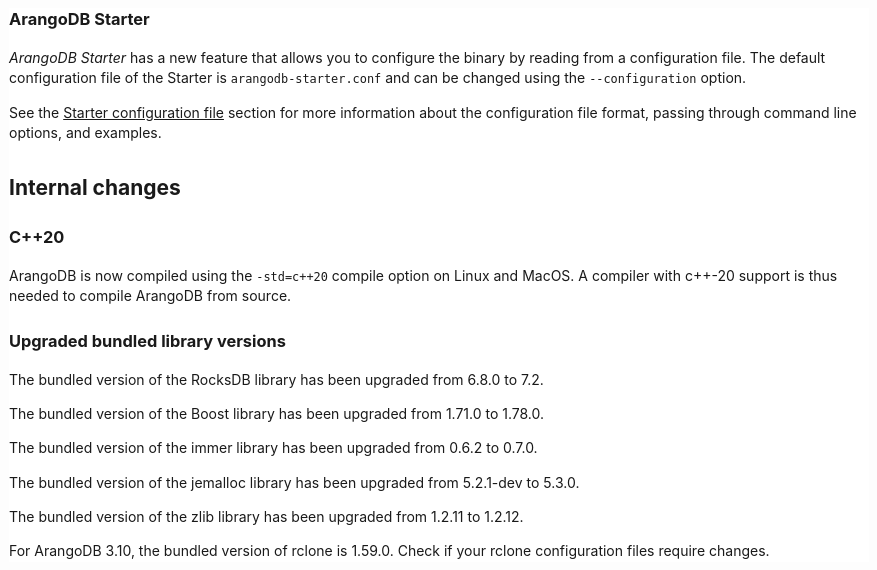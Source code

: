### ArangoDB Starter

_ArangoDB Starter_ has a new feature that allows you to configure the binary
by reading from a configuration file. The default configuration file of the Starter
is `arangodb-starter.conf` and can be changed using the `--configuration` option. 

See the [Starter configuration file](../../components/tools/arangodb-starter/architecture.md#starter-configuration-file)
section for more information about the configuration file format, passing
through command line options, and examples. 

## Internal changes

### C++20 

ArangoDB is now compiled using the `-std=c++20` compile option on Linux and MacOS.
A compiler with c++-20 support is thus needed to compile ArangoDB from source.

### Upgraded bundled library versions

The bundled version of the RocksDB library has been upgraded from 6.8.0 to 7.2.

The bundled version of the Boost library has been upgraded from 1.71.0 to 1.78.0.

The bundled version of the immer library has been upgraded from 0.6.2 to 0.7.0.

The bundled version of the jemalloc library has been upgraded from 5.2.1-dev to 5.3.0.

The bundled version of the zlib library has been upgraded from 1.2.11 to 1.2.12.

For ArangoDB 3.10, the bundled version of rclone is 1.59.0. Check if your
rclone configuration files require changes.
